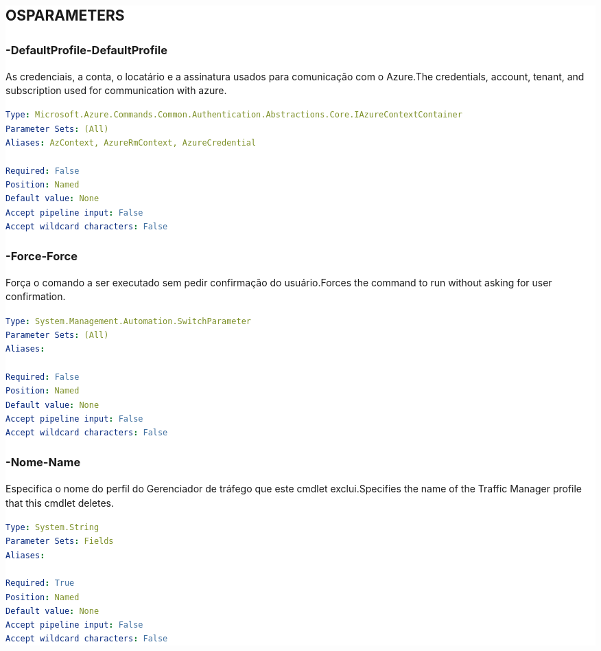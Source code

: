 ## <span data-ttu-id="94f4b-121">OS</span><span class="sxs-lookup"><span data-stu-id="94f4b-121">PARAMETERS</span></span>

### <span data-ttu-id="94f4b-122">-DefaultProfile</span><span class="sxs-lookup"><span data-stu-id="94f4b-122">-DefaultProfile</span></span>
<span data-ttu-id="94f4b-123">As credenciais, a conta, o locatário e a assinatura usados para comunicação com o Azure.</span><span class="sxs-lookup"><span data-stu-id="94f4b-123">The credentials, account, tenant, and subscription used for communication with azure.</span></span>

```yaml
Type: Microsoft.Azure.Commands.Common.Authentication.Abstractions.Core.IAzureContextContainer
Parameter Sets: (All)
Aliases: AzContext, AzureRmContext, AzureCredential

Required: False
Position: Named
Default value: None
Accept pipeline input: False
Accept wildcard characters: False
```

### <span data-ttu-id="94f4b-124">-Force</span><span class="sxs-lookup"><span data-stu-id="94f4b-124">-Force</span></span>
<span data-ttu-id="94f4b-125">Força o comando a ser executado sem pedir confirmação do usuário.</span><span class="sxs-lookup"><span data-stu-id="94f4b-125">Forces the command to run without asking for user confirmation.</span></span>

```yaml
Type: System.Management.Automation.SwitchParameter
Parameter Sets: (All)
Aliases:

Required: False
Position: Named
Default value: None
Accept pipeline input: False
Accept wildcard characters: False
```

### <span data-ttu-id="94f4b-126">-Nome</span><span class="sxs-lookup"><span data-stu-id="94f4b-126">-Name</span></span>
<span data-ttu-id="94f4b-127">Especifica o nome do perfil do Gerenciador de tráfego que este cmdlet exclui.</span><span class="sxs-lookup"><span data-stu-id="94f4b-127">Specifies the name of the Traffic Manager profile that this cmdlet deletes.</span></span>

```yaml
Type: System.String
Parameter Sets: Fields
Aliases:

Required: True
Position: Named
Default value: None
Accept pipeline input: False
Accept wildcard characters: False
```
